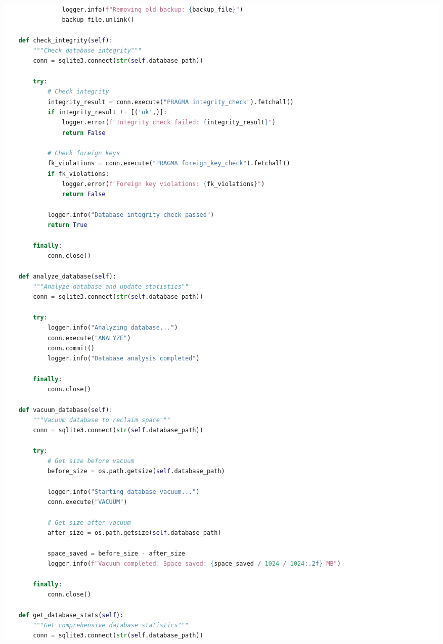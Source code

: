 ```python
                logger.info(f"Removing old backup: {backup_file}")
                backup_file.unlink()

    def check_integrity(self):
        """Check database integrity"""
        conn = sqlite3.connect(str(self.database_path))

        try:
            # Check integrity
            integrity_result = conn.execute("PRAGMA integrity_check").fetchall()
            if integrity_result != [('ok',)]:
                logger.error(f"Integrity check failed: {integrity_result}")
                return False

            # Check foreign keys
            fk_violations = conn.execute("PRAGMA foreign_key_check").fetchall()
            if fk_violations:
                logger.error(f"Foreign key violations: {fk_violations}")
                return False

            logger.info("Database integrity check passed")
            return True

        finally:
            conn.close()

    def analyze_database(self):
        """Analyze database and update statistics"""
        conn = sqlite3.connect(str(self.database_path))

        try:
            logger.info("Analyzing database...")
            conn.execute("ANALYZE")
            conn.commit()
            logger.info("Database analysis completed")

        finally:
            conn.close()

    def vacuum_database(self):
        """Vacuum database to reclaim space"""
        conn = sqlite3.connect(str(self.database_path))

        try:
            # Get size before vacuum
            before_size = os.path.getsize(self.database_path)

            logger.info("Starting database vacuum...")
            conn.execute("VACUUM")

            # Get size after vacuum
            after_size = os.path.getsize(self.database_path)

            space_saved = before_size - after_size
            logger.info(f"Vacuum completed. Space saved: {space_saved / 1024 / 1024:.2f} MB")

        finally:
            conn.close()

    def get_database_stats(self):
        """Get comprehensive database statistics"""
        conn = sqlite3.connect(str(self.database_path))

```